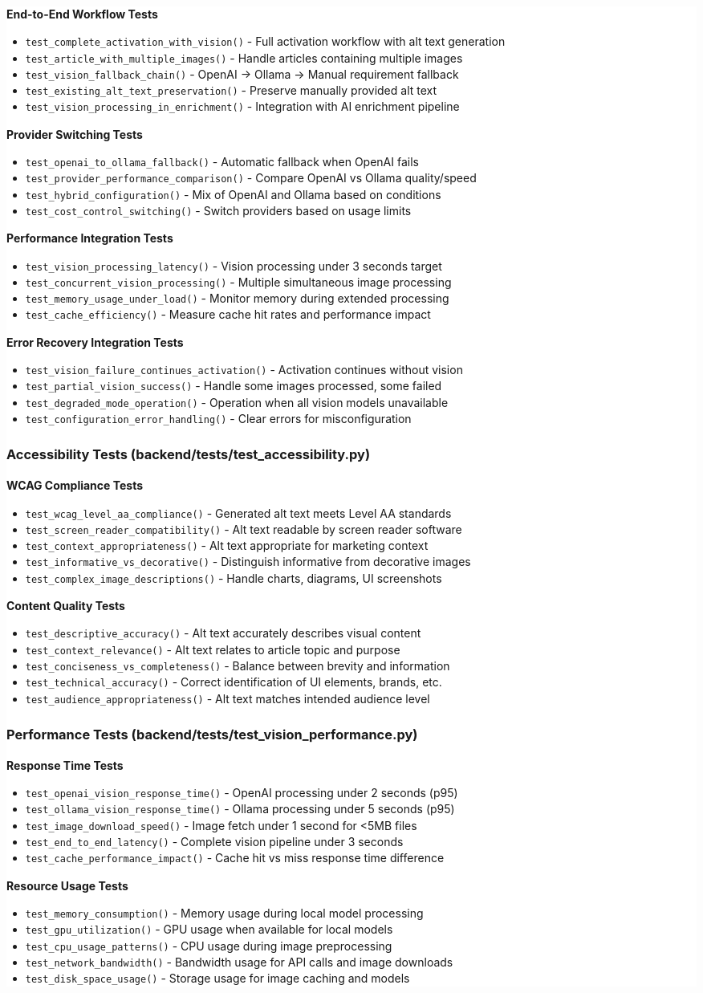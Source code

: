 **End-to-End Workflow Tests**
- `test_complete_activation_with_vision()` - Full activation workflow with alt text generation
- `test_article_with_multiple_images()` - Handle articles containing multiple images
- `test_vision_fallback_chain()` - OpenAI → Ollama → Manual requirement fallback
- `test_existing_alt_text_preservation()` - Preserve manually provided alt text
- `test_vision_processing_in_enrichment()` - Integration with AI enrichment pipeline

**Provider Switching Tests**
- `test_openai_to_ollama_fallback()` - Automatic fallback when OpenAI fails
- `test_provider_performance_comparison()` - Compare OpenAI vs Ollama quality/speed
- `test_hybrid_configuration()` - Mix of OpenAI and Ollama based on conditions
- `test_cost_control_switching()` - Switch providers based on usage limits

**Performance Integration Tests**
- `test_vision_processing_latency()` - Vision processing under 3 seconds target
- `test_concurrent_vision_processing()` - Multiple simultaneous image processing
- `test_memory_usage_under_load()` - Monitor memory during extended processing
- `test_cache_efficiency()` - Measure cache hit rates and performance impact

**Error Recovery Integration Tests**
- `test_vision_failure_continues_activation()` - Activation continues without vision
- `test_partial_vision_success()` - Handle some images processed, some failed
- `test_degraded_mode_operation()` - Operation when all vision models unavailable
- `test_configuration_error_handling()` - Clear errors for misconfiguration

### Accessibility Tests (backend/tests/test_accessibility.py)

**WCAG Compliance Tests**
- `test_wcag_level_aa_compliance()` - Generated alt text meets Level AA standards
- `test_screen_reader_compatibility()` - Alt text readable by screen reader software
- `test_context_appropriateness()` - Alt text appropriate for marketing context
- `test_informative_vs_decorative()` - Distinguish informative from decorative images
- `test_complex_image_descriptions()` - Handle charts, diagrams, UI screenshots

**Content Quality Tests**
- `test_descriptive_accuracy()` - Alt text accurately describes visual content
- `test_context_relevance()` - Alt text relates to article topic and purpose
- `test_conciseness_vs_completeness()` - Balance between brevity and information
- `test_technical_accuracy()` - Correct identification of UI elements, brands, etc.
- `test_audience_appropriateness()` - Alt text matches intended audience level

### Performance Tests (backend/tests/test_vision_performance.py)

**Response Time Tests**
- `test_openai_vision_response_time()` - OpenAI processing under 2 seconds (p95)
- `test_ollama_vision_response_time()` - Ollama processing under 5 seconds (p95)
- `test_image_download_speed()` - Image fetch under 1 second for <5MB files
- `test_end_to_end_latency()` - Complete vision pipeline under 3 seconds
- `test_cache_performance_impact()` - Cache hit vs miss response time difference

**Resource Usage Tests**
- `test_memory_consumption()` - Memory usage during local model processing
- `test_gpu_utilization()` - GPU usage when available for local models
- `test_cpu_usage_patterns()` - CPU usage during image preprocessing
- `test_network_bandwidth()` - Bandwidth usage for API calls and image downloads
- `test_disk_space_usage()` - Storage usage for image caching and models
